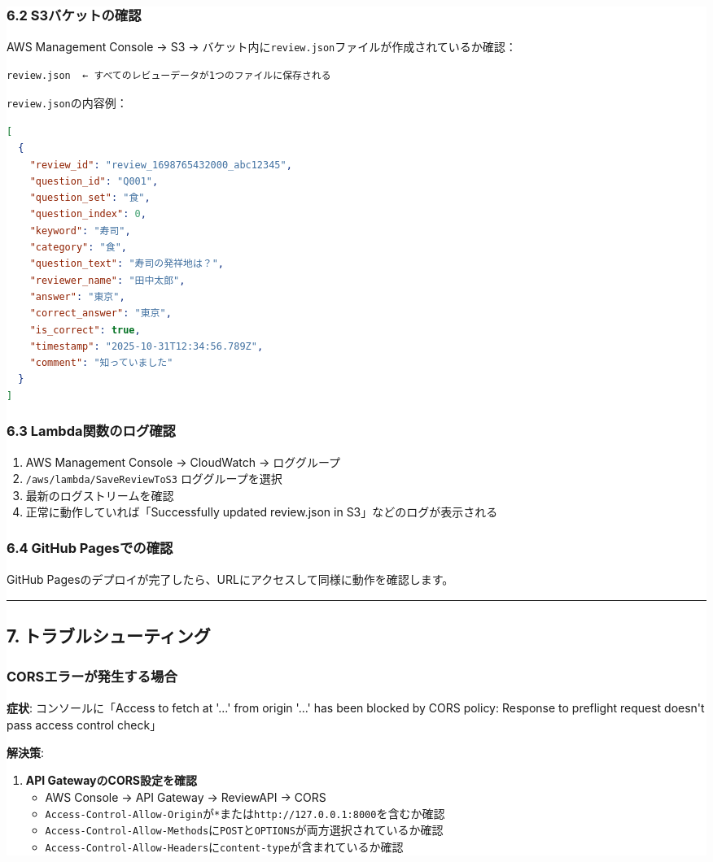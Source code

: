 ### 6.2 S3バケットの確認

AWS Management Console → S3 → バケット内に`review.json`ファイルが作成されているか確認：

```
review.json  ← すべてのレビューデータが1つのファイルに保存される
```

`review.json`の内容例：
```json
[
  {
    "review_id": "review_1698765432000_abc12345",
    "question_id": "Q001",
    "question_set": "食",
    "question_index": 0,
    "keyword": "寿司",
    "category": "食",
    "question_text": "寿司の発祥地は？",
    "reviewer_name": "田中太郎",
    "answer": "東京",
    "correct_answer": "東京",
    "is_correct": true,
    "timestamp": "2025-10-31T12:34:56.789Z",
    "comment": "知っていました"
  }
]
```

### 6.3 Lambda関数のログ確認

1. AWS Management Console → CloudWatch → ロググループ
2. `/aws/lambda/SaveReviewToS3` ロググループを選択
3. 最新のログストリームを確認
4. 正常に動作していれば「Successfully updated review.json in S3」などのログが表示される

### 6.4 GitHub Pagesでの確認

GitHub Pagesのデプロイが完了したら、URLにアクセスして同様に動作を確認します。

---

## 7. トラブルシューティング

### CORSエラーが発生する場合

**症状**: コンソールに「Access to fetch at '...' from origin '...' has been blocked by CORS policy: Response to preflight request doesn't pass access control check」

**解決策**:
1. **API GatewayのCORS設定を確認**
   - AWS Console → API Gateway → ReviewAPI → CORS
   - `Access-Control-Allow-Origin`が`*`または`http://127.0.0.1:8000`を含むか確認
   - `Access-Control-Allow-Methods`に`POST`と`OPTIONS`が両方選択されているか確認
   - `Access-Control-Allow-Headers`に`content-type`が含まれているか確認

